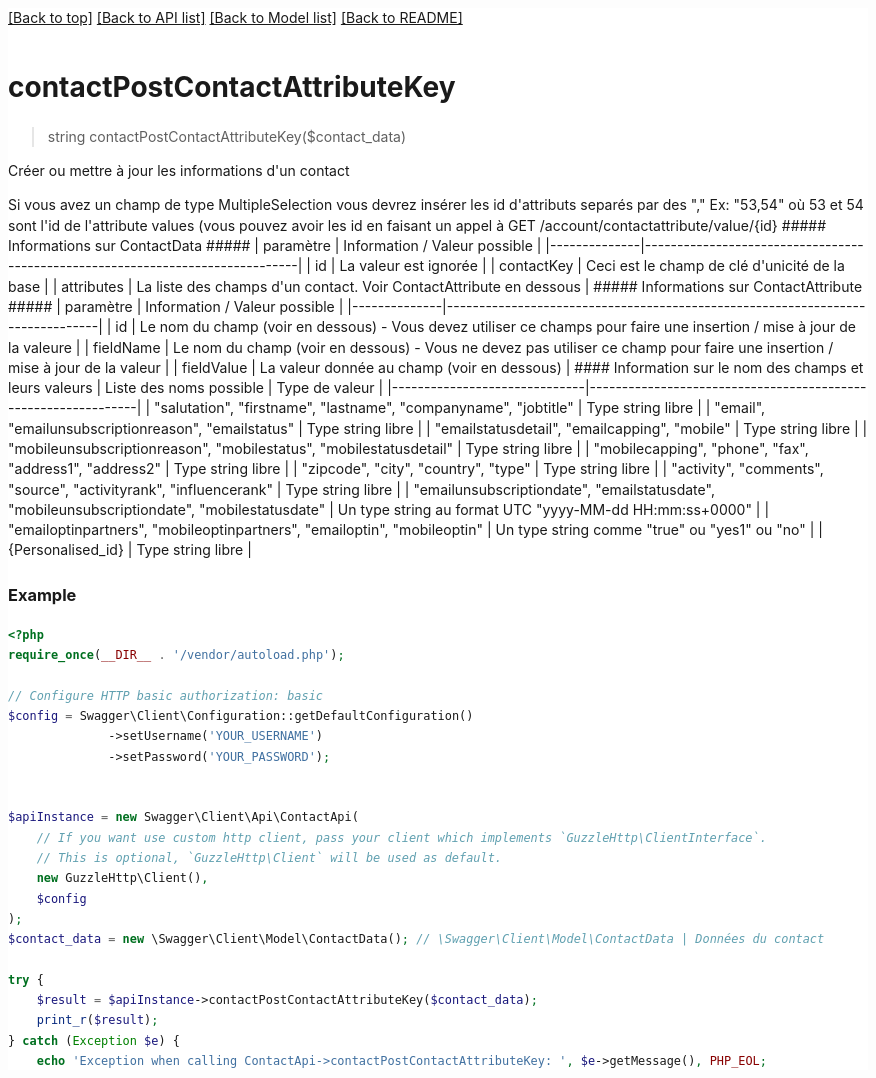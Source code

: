 [[Back to top]](#) [[Back to API list]](../../README.md#documentation-for-api-endpoints) [[Back to Model list]](../../README.md#documentation-for-models) [[Back to README]](../../README.md)

# **contactPostContactAttributeKey**
> string contactPostContactAttributeKey($contact_data)

Créer ou mettre à jour les informations d'un contact

Si vous avez un champ de type MultipleSelection vous devrez insérer les id d'attributs separés par des \",\"  Ex: \"53,54\" où 53 et 54 sont l'id de l'attribute values (vous pouvez avoir les id en faisant un appel à GET /account/contactattribute/value/{id}    ##### Informations sur ContactData #####    | paramètre        | Information / Valeur possible                                                  |  |--------------|-------------------------------------------------------------------------------|  | id           | La valeur est ignorée                                                         |  | contactKey   | Ceci est le champ de clé d'unicité de la base                                       |  | attributes   | La liste des champs d'un contact. Voir ContactAttribute en dessous         |    ##### Informations sur ContactAttribute #####    | paramètre        | Information / Valeur possible                                                  |  |--------------|-------------------------------------------------------------------------------|  | id           | Le nom du champ (voir en dessous) -  Vous devez utiliser ce champs pour faire une insertion / mise à jour de la valeure     |  | fieldName    | Le nom du champ (voir en dessous) - Vous ne devez pas utiliser ce champ pour faire une insertion / mise à jour de la valeur |  | fieldValue   | La valeur donnée au champ (voir en dessous)                           |    #### Information sur le nom des champs et leurs valeurs  | Liste des noms possible        | Type de valeur                                                 |  |------------------------------|---------------------------------------------------------------|  | \"salutation\", \"firstname\", \"lastname\", \"companyname\", \"jobtitle\" | Type string libre |  | \"email\", \"emailunsubscriptionreason\", \"emailstatus\" | Type string libre |  | \"emailstatusdetail\", \"emailcapping\", \"mobile\"  | Type string libre |  | \"mobileunsubscriptionreason\", \"mobilestatus\", \"mobilestatusdetail\" | Type string libre |  | \"mobilecapping\", \"phone\", \"fax\", \"address1\", \"address2\"  | Type string libre |  | \"zipcode\", \"city\", \"country\",  \"type\" | Type string libre |  | \"activity\", \"comments\", \"source\", \"activityrank\", \"influencerank\" | Type string libre |  | \"emailunsubscriptiondate\", \"emailstatusdate\", \"mobileunsubscriptiondate\", \"mobilestatusdate\" | Un type string au format UTC \"yyyy-MM-dd HH:mm:ss+0000\" |  | \"emailoptinpartners\", \"mobileoptinpartners\", \"emailoptin\", \"mobileoptin\" | Un type string comme \"true\" ou \"yes1\" ou \"no\"  |  | {Personalised_id}  | Type string libre  |

### Example
```php
<?php
require_once(__DIR__ . '/vendor/autoload.php');

// Configure HTTP basic authorization: basic
$config = Swagger\Client\Configuration::getDefaultConfiguration()
              ->setUsername('YOUR_USERNAME')
              ->setPassword('YOUR_PASSWORD');


$apiInstance = new Swagger\Client\Api\ContactApi(
    // If you want use custom http client, pass your client which implements `GuzzleHttp\ClientInterface`.
    // This is optional, `GuzzleHttp\Client` will be used as default.
    new GuzzleHttp\Client(),
    $config
);
$contact_data = new \Swagger\Client\Model\ContactData(); // \Swagger\Client\Model\ContactData | Données du contact

try {
    $result = $apiInstance->contactPostContactAttributeKey($contact_data);
    print_r($result);
} catch (Exception $e) {
    echo 'Exception when calling ContactApi->contactPostContactAttributeKey: ', $e->getMessage(), PHP_EOL;
```